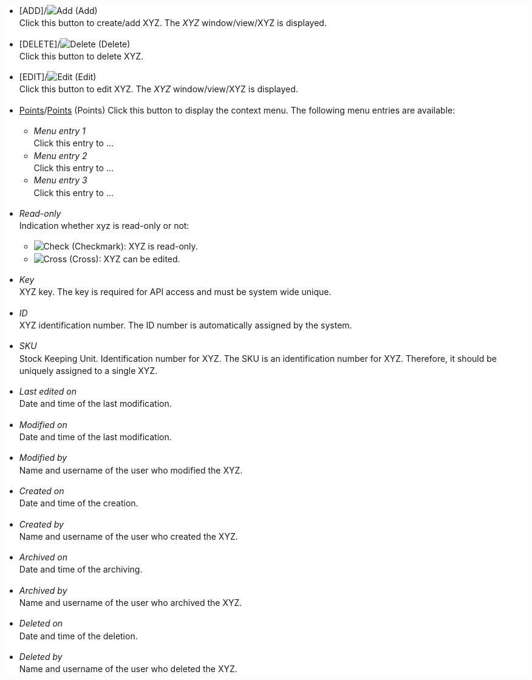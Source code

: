 - [ADD]/![Add](../../Assets/Icons/Plus01.png "[Add]") (Add)      
  Click this button to create/add XYZ. The *XYZ* window/view/XYZ is displayed.

- [DELETE]/![Delete](../../Assets/Icons/Trash01.png "[Delete]") (Delete)       
  Click this button to delete XYZ.

- [EDIT]/![Edit](../../Assets/Icons/Edit02.png "[Edit]") (Edit)           
  Click this button to edit XYZ. The *XYZ* window/view/XYZ is displayed.


- [Points](../../Assets/Icons/Points01.png "[Points]")/[Points](../../Assets/Icons/Points02.png "[Points]") (Points)
  Click this button to display the context menu. The following menu entries are available:
  - *Menu entry 1*   
    Click this entry to ...
  - *Menu entry 2*   
    Click this entry to ...
  - *Menu entry 3*   
    Click this entry to ...


- *Read-only*   
  Indication whether xyz is read-only or not:
  - ![Check](../../Assets/Icons/Check.png "[Check]") (Checkmark): XYZ is read-only.  
  - ![Cross](../../Assets/Icons/Cross02.png "[Cross]") (Cross): XYZ can be edited.


- *Key*   
  XYZ key. The key is required for API access and must be system wide unique.

- *ID*   
  XYZ identification number. The ID number is automatically assigned by the system.

- *SKU*   
  Stock Keeping Unit. Identification number for XYZ. The SKU is an identification number for XYZ. Therefore, it should be uniquely assigned to a single XYZ.   

- *Last edited on*   
  Date and time of the last modification.

- *Modified on*   
  Date and time of the last modification.

- *Modified by*   
  Name and username of the user who modified the XYZ.

- *Created on*   
  Date and time of the creation.

- *Created by*   
  Name and username of the user who created the XYZ.

- *Archived on*   
  Date and time of the archiving.

- *Archived by*   
  Name and username of the user who archived the XYZ.

- *Deleted on*   
  Date and time of the deletion.

- *Deleted by*   
  Name and username of the user who deleted the XYZ.


[comment]: <> (= mandatory?)
